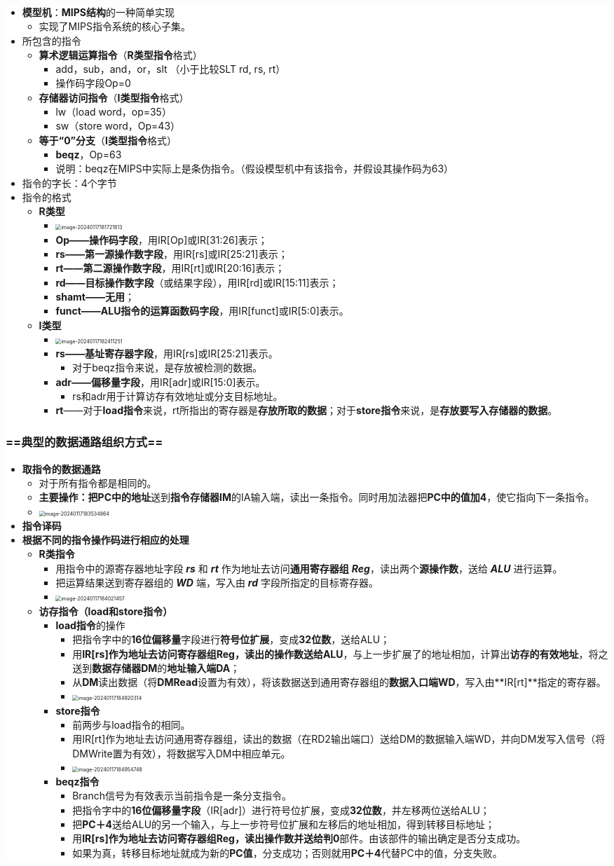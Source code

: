 + **模型机**：**MIPS结构**的一种简单实现
  + 实现了MIPS指令系统的核心子集。
+ 所包含的指令
  + **算术逻辑运算指令**（**R类型指令**格式）
    + add，sub，and，or，slt （小于比较SLT rd, rs, rt）
    + 操作码字段Op=0
  + **存储器访问指令**（**I类型指令**格式）
    + lw（load word，op=35）
    + sw（store word，Op=43）
  + **等于“0”分支**（**I类型指令**格式）
    + **beqz**，Op=63  
    + 说明：beqz在MIPS中实际上是条伪指令。（假设模型机中有该指令，并假设其操作码为63）
+ 指令的字长：4个字节
+ 指令的格式
  + **R类型**
    + <img src="C:\Users\IamNotLCB\AppData\Roaming\Typora\typora-user-images\image-20240117181721813.png" alt="image-20240117181721813" style="zoom:50%;" /> 
    + **Op——操作码字段**，用IR[Op]或IR[31:26]表示；
    + **rs——第一源操作数字段**，用IR[rs]或IR[25:21]表示；
    + **rt——第二源操作数字段**，用IR[rt]或IR[20:16]表示；
    + **rd——目标操作数字段**（或结果字段），用IR[rd]或IR[15:11]表示；
    + **shamt——无用**；
    + **funct——ALU指令的运算函数码字段**，用IR[funct]或IR[5:0]表示。
  + **I类型**
    + <img src="C:\Users\IamNotLCB\AppData\Roaming\Typora\typora-user-images\image-20240117182411251.png" alt="image-20240117182411251" style="zoom:50%;" /> 
    + **rs——基址寄存器字段**，用IR[rs]或IR[25:21]表示。
      + 对于beqz指令来说，是存放被检测的数据。
    + **adr——偏移量字段**，用IR[adr]或IR[15:0]表示。
      + rs和adr用于计算访存有效地址或分支目标地址。
    + **rt**——对于**load指令**来说，rt所指出的寄存器是**存放所取的数据**；对于**store指令**来说，是**存放要写入存储器的数据**。



###  ==**典型的数据通路组织方式**==

+ **取指令的数据通路**
  + 对于所有指令都是相同的。
  + **主要操作：**把**PC中的地址**送到**指令存储器IM**的IA输入端，读出一条指令。同时用加法器把**PC中的值加4**，使它指向下一条指令。 
  + <img src="C:\Users\IamNotLCB\AppData\Roaming\Typora\typora-user-images\image-20240117183534864.png" alt="image-20240117183534864" style="zoom:50%;" /> 
+ **指令译码**
+ **根据不同的指令操作码进行相应的处理**
  + **R类指令**
    + 用指令中的源寄存器地址字段 ***rs*** 和 ***rt*** 作为地址去访问**通用寄存器组**  ***Reg***，读出两个**源操作数**，送给 ***ALU*** 进行运算。
    + 把运算结果送到寄存器组的 ***WD*** 端，写入由 ***rd*** 字段所指定的目标寄存器。 
    + <img src="C:\Users\IamNotLCB\AppData\Roaming\Typora\typora-user-images\image-20240117184021457.png" alt="image-20240117184021457" style="zoom:50%;" /> 
  + **访存指令（load和store指令）**
    + **load指令**的操作
      + 把指令字中的**16位偏移量**字段进行**符号位扩展**，变成**32位数**，送给ALU；
      + 用**IR[rs]**作为地址去访问寄存器组Reg，读出的操作数送给**ALU**，与上一步扩展了的地址相加，计算出**访存的有效地址**，将之送到**数据存储器DM**的**地址输入端DA**；
      + 从**DM**读出数据（将**DMRead**设置为有效），将该数据送到通用寄存器组的**数据入口端WD**，写入由**IR[rt]**指定的寄存器。
      + <img src="C:\Users\IamNotLCB\AppData\Roaming\Typora\typora-user-images\image-20240117184920314.png" alt="image-20240117184920314" style="zoom:50%;" /> 
    + **store指令**
      + 前两步与load指令的相同。
      + 用IR[rt]作为地址去访问通用寄存器组，读出的数据（在RD2输出端口）送给DM的数据输入端WD，并向DM发写入信号（将DMWrite置为有效），将数据写入DM中相应单元。 
      + <img src="C:\Users\IamNotLCB\AppData\Roaming\Typora\typora-user-images\image-20240117184954748.png" alt="image-20240117184954748" style="zoom:50%;" /> 
    + **beqz指令**
      + Branch信号为有效表示当前指令是一条分支指令。
      + 把指令字中的**16位偏移量字段**（IR[adr]）进行符号位扩展，变成**32位数**，并左移两位送给ALU；
      + 把**PC＋4**送给ALU的另一个输入，与上一步符号位扩展和左移后的地址相加，得到转移目标地址；
      + 用**IR[rs]**作为地址去访问寄存器组Reg，读出操作数并送给**判0**部件。由该部件的输出确定是否分支成功。
      + 如果为真，转移目标地址就成为新的**PC值**，分支成功；否则就用**PC＋4**代替PC中的值，分支失败。